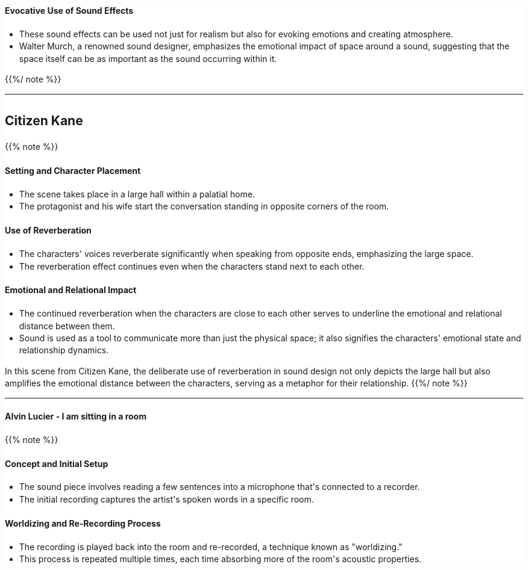 #### Evocative Use of Sound Effects
- These sound effects can be used not just for realism but also for evoking emotions and creating atmosphere.
- Walter Murch, a renowned sound designer, emphasizes the emotional impact of space around a sound, suggesting that the space itself can be as important as the sound occurring within it.

{{%/ note %}}

---

## Citizen Kane 

<iframe width="560" height="315" src="https://www.youtube.com/embed/PAAETFN0R-s" title="YouTube video player" frameborder="0" allow="accelerometer; autoplay; clipboard-write; encrypted-media; gyroscope; picture-in-picture" allowfullscreen></iframe>

{{% note %}}

#### Setting and Character Placement
- The scene takes place in a large hall within a palatial home.
- The protagonist and his wife start the conversation standing in opposite corners of the room.

#### Use of Reverberation
- The characters' voices reverberate significantly when speaking from opposite ends, emphasizing the large space.
- The reverberation effect continues even when the characters stand next to each other.

#### Emotional and Relational Impact
- The continued reverberation when the characters are close to each other serves to underline the emotional and relational distance between them.
- Sound is used as a tool to communicate more than just the physical space; it also signifies the characters' emotional state and relationship dynamics.

In this scene from Citizen Kane, the deliberate use of reverberation in sound design not only depicts the large hall but also amplifies the emotional distance between the characters, serving as a metaphor for their relationship.
{{%/ note %}}

---

####  Alvin Lucier - I am sitting in a room 

<iframe width="560" height="315" src="https://www.youtube.com/embed/fAxHlLK3Oyk" title="YouTube video player" frameborder="0" allow="accelerometer; autoplay; clipboard-write; encrypted-media; gyroscope; picture-in-picture" allowfullscreen></iframe>

{{% note %}}

#### Concept and Initial Setup
- The sound piece involves reading a few sentences into a microphone that's connected to a recorder.
- The initial recording captures the artist's spoken words in a specific room.

#### Worldizing and Re-Recording Process
- The recording is played back into the room and re-recorded, a technique known as "worldizing."
- This process is repeated multiple times, each time absorbing more of the room's acoustic properties.

